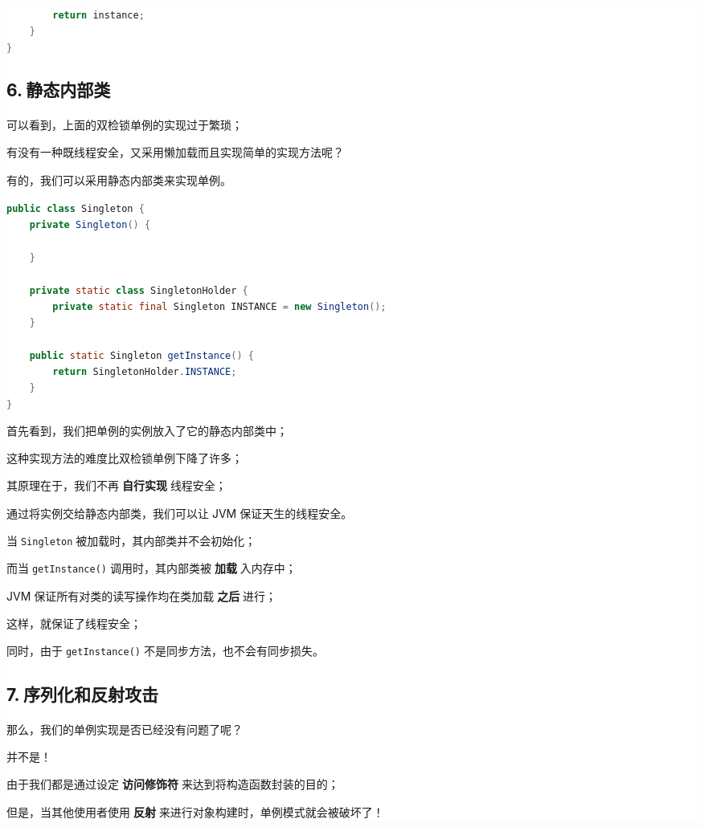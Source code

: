 ```java
        return instance;
    }
}
```

## 6. 静态内部类

可以看到，上面的双检锁单例的实现过于繁琐；

有没有一种既线程安全，又采用懒加载而且实现简单的实现方法呢？

有的，我们可以采用静态内部类来实现单例。

```java
public class Singleton {
    private Singleton() {

    }

    private static class SingletonHolder {
        private static final Singleton INSTANCE = new Singleton();
    }

    public static Singleton getInstance() {
        return SingletonHolder.INSTANCE;
    }
}
```

首先看到，我们把单例的实例放入了它的静态内部类中；

这种实现方法的难度比双检锁单例下降了许多；

其原理在于，我们不再 **自行实现** 线程安全；

通过将实例交给静态内部类，我们可以让 JVM 保证天生的线程安全。

当 `Singleton` 被加载时，其内部类并不会初始化；

而当 `getInstance()` 调用时，其内部类被 **加载** 入内存中；

JVM 保证所有对类的读写操作均在类加载 **之后** 进行；

这样，就保证了线程安全；

同时，由于 `getInstance()` 不是同步方法，也不会有同步损失。




## 7. 序列化和反射攻击

那么，我们的单例实现是否已经没有问题了呢？

并不是！

由于我们都是通过设定 **访问修饰符** 来达到将构造函数封装的目的；

但是，当其他使用者使用 **反射** 来进行对象构建时，单例模式就会被破坏了！
